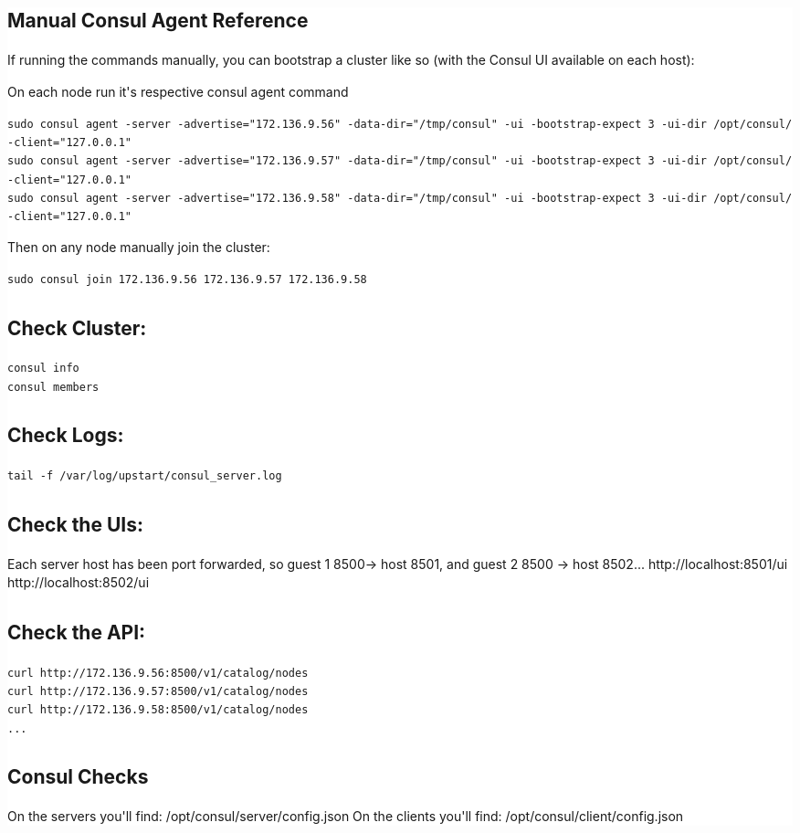 Manual Consul Agent Reference
-----------------------------

If running the commands manually, you can bootstrap a cluster like so (with the Consul UI available on each host):

On each node run it's respective consul agent command
```
sudo consul agent -server -advertise="172.136.9.56" -data-dir="/tmp/consul" -ui -bootstrap-expect 3 -ui-dir /opt/consul/ -client="127.0.0.1"
sudo consul agent -server -advertise="172.136.9.57" -data-dir="/tmp/consul" -ui -bootstrap-expect 3 -ui-dir /opt/consul/ -client="127.0.0.1"
sudo consul agent -server -advertise="172.136.9.58" -data-dir="/tmp/consul" -ui -bootstrap-expect 3 -ui-dir /opt/consul/ -client="127.0.0.1"
```
Then on any node manually join the cluster:
```
sudo consul join 172.136.9.56 172.136.9.57 172.136.9.58
```

Check Cluster:
--------------
```
consul info
consul members
```


Check Logs:
-----------
```
tail -f /var/log/upstart/consul_server.log 
```

Check the UIs:
--------------
Each server host has been port forwarded, so guest 1 8500-> host 8501, and guest 2 8500 -> host 8502...
http://localhost:8501/ui
http://localhost:8502/ui

Check the API:
--------------
```
curl http://172.136.9.56:8500/v1/catalog/nodes
curl http://172.136.9.57:8500/v1/catalog/nodes
curl http://172.136.9.58:8500/v1/catalog/nodes
...
```

Consul Checks
-------------

On the servers you'll find: /opt/consul/server/config.json 
On the clients you'll find: /opt/consul/client/config.json
